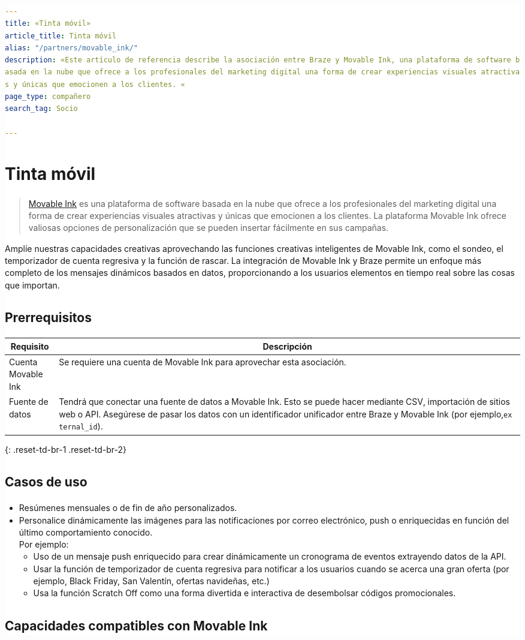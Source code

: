 ```yaml
---
title: «Tinta móvil»
article_title: Tinta móvil
alias: "/partners/movable_ink/"
description: «Este artículo de referencia describe la asociación entre Braze y Movable Ink, una plataforma de software basada en la nube que ofrece a los profesionales del marketing digital una forma de crear experiencias visuales atractivas y únicas que emocionen a los clientes. «
page_type: compañero
search_tag: Socio

---
```


# Tinta móvil

> [Movable Ink](https://www.movableink.com/) es una plataforma de software basada en la nube que ofrece a los profesionales del marketing digital una forma de crear experiencias visuales atractivas y únicas que emocionen a los clientes. La plataforma Movable Ink ofrece valiosas opciones de personalización que se pueden insertar fácilmente en sus campañas. 

Amplíe nuestras capacidades creativas aprovechando las funciones creativas inteligentes de Movable Ink, como el sondeo, el temporizador de cuenta regresiva y la función de rascar. La integración de Movable Ink y Braze permite un enfoque más completo de los mensajes dinámicos basados en datos, proporcionando a los usuarios elementos en tiempo real sobre las cosas que importan.

## Prerrequisitos

| Requisito | Descripción |
|---|---|
| Cuenta Movable Ink | Se requiere una cuenta de Movable Ink para aprovechar esta asociación. |
| Fuente de datos | Tendrá que conectar una fuente de datos a Movable Ink. Esto se puede hacer mediante CSV, importación de sitios web o API. Asegúrese de pasar los datos con un identificador unificador entre Braze y Movable Ink (por ejemplo,`external_id`).
{: .reset-td-br-1 .reset-td-br-2}

## Casos de uso
- Resúmenes mensuales o de fin de año personalizados.
- Personalice dinámicamente las imágenes para las notificaciones por correo electrónico, push o enriquecidas en función del último comportamiento conocido.<br>
	Por ejemplo: 
	- Uso de un mensaje push enriquecido para crear dinámicamente un cronograma de eventos extrayendo datos de la API. 
	- Usar la función de temporizador de cuenta regresiva para notificar a los usuarios cuando se acerca una gran oferta (por ejemplo, Black Friday, San Valentín, ofertas navideñas, etc.)
	- Usa la función Scratch Off como una forma divertida e interactiva de desembolsar códigos promocionales.

## Capacidades compatibles con Movable Ink
